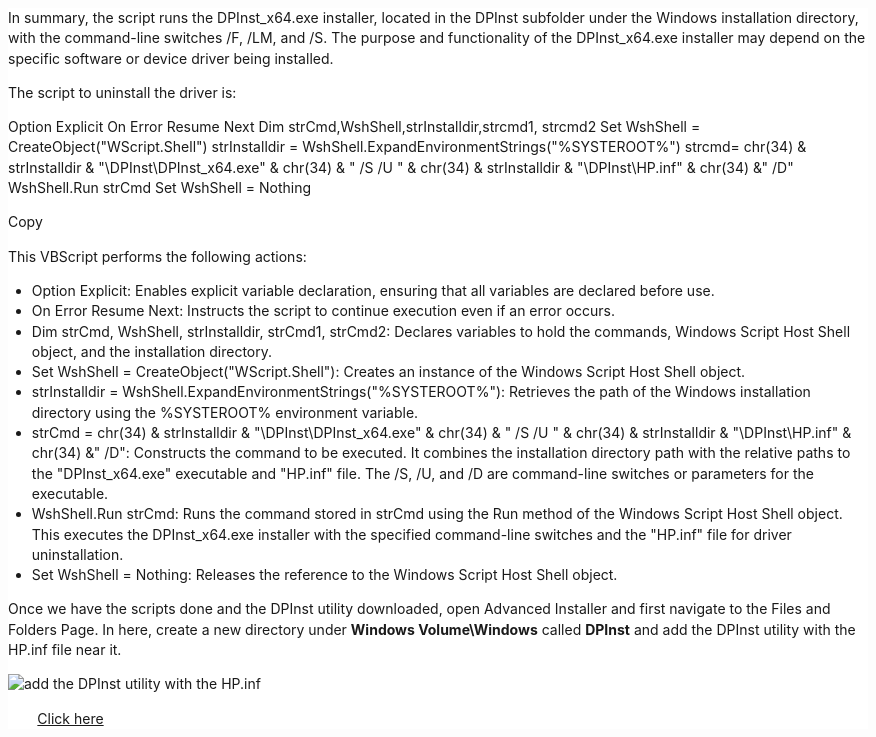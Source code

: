 In summary, the script runs the DPInst\_x64.exe installer, located in the DPInst subfolder under the Windows installation directory, with the command-line switches /F, /LM, and /S. The purpose and functionality of the DPInst\_x64.exe installer may depend on the specific software or device driver being installed.

The script to uninstall the driver is:

Option Explicit
On Error Resume Next
Dim strCmd,WshShell,strInstalldir,strcmd1, strcmd2
Set WshShell = CreateObject("WScript.Shell")
strInstalldir = WshShell.ExpandEnvironmentStrings("%SYSTEROOT%")
strcmd= chr(34) & strInstalldir & "\DPInst\DPInst_x64.exe" & chr(34) & " /S /U " & chr(34) & strInstalldir & "\DPInst\HP.inf" & chr(34) &" /D"
WshShell.Run strCmd
Set WshShell = Nothing

Copy

This VBScript performs the following actions:

* Option Explicit: Enables explicit variable declaration, ensuring that all variables are declared before use.
* On Error Resume Next: Instructs the script to continue execution even if an error occurs.
* Dim strCmd, WshShell, strInstalldir, strCmd1, strCmd2: Declares variables to hold the commands, Windows Script Host Shell object, and the installation directory.
* Set WshShell = CreateObject("WScript.Shell"): Creates an instance of the Windows Script Host Shell object.
* strInstalldir = WshShell.ExpandEnvironmentStrings("%SYSTEROOT%"): Retrieves the path of the Windows installation directory using the %SYSTEROOT% environment variable.
* strCmd = chr(34) & strInstalldir & "\\DPInst\\DPInst\_x64.exe" & chr(34) & " /S /U " & chr(34) & strInstalldir & "\\DPInst\\HP.inf" & chr(34) &" /D": Constructs the command to be executed. It combines the installation directory path with the relative paths to the "DPInst\_x64.exe" executable and "HP.inf" file. The /S, /U, and /D are command-line switches or parameters for the executable.
* WshShell.Run strCmd: Runs the command stored in strCmd using the Run method of the Windows Script Host Shell object. This executes the DPInst\_x64.exe installer with the specified command-line switches and the "HP.inf" file for driver uninstallation.
* Set WshShell = Nothing: Releases the reference to the Windows Script Host Shell object.

Once we have the scripts done and the DPInst utility downloaded, open Advanced Installer and first navigate to the Files and Folders Page. In here, create a new directory under **Windows Volume\\Windows** called **DPInst** and add the DPInst utility with the HP.inf file near it.

![add the DPInst utility with the HP.inf](https://cdn.advancedinstaller.com/img/install-uninstall-driver-using-custom-actions/dpinstvbscript.png "add the DPInst utility with the HP.inf")  


<span id="1328683">
					<video width="200" height="200" style="cursor:pointer"
           poster="//a.impactradius-go.com/display-clicktoplayimage/1328683.png"
           onclick="if(!this.playClicked){this.play();this.setAttribute('controls',true);this.playClicked=true;}">
	   <source src="//a.impactradius-go.com/display-ad/15852-1328683">
	   <img src="//a.impactradius-go.com/display-clicktoplayimage/1328683.png" style="border: none; height: 100%; width: 100%; object-fit: contain">
	</video>
	<div style="width:125px;text-align:center"><a href="javascript:window.open(decodeURIComponent('https%3A%2F%2Fthefitville.pxf.io%2Fc%2F5597632%2F1328683%2F15852'), '_blank');void(0);">Click here</a></div>
</span>
<img height="0" width="0" src="https://imp.pxf.io/i/5597632/1328683/15852" style="position:absolute;visibility:hidden;" border="0" />
